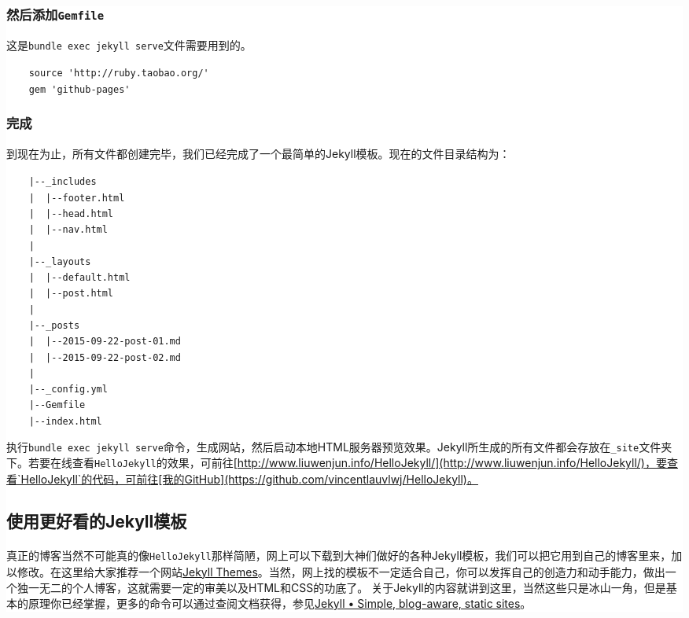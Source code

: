 ### 然后添加`Gemfile`
这是`bundle exec jekyll serve`文件需要用到的。

````Gemfile
	source 'http://ruby.taobao.org/'
	gem 'github-pages'
````

### 完成
到现在为止，所有文件都创建完毕，我们已经完成了一个最简单的Jekyll模板。现在的文件目录结构为：

````plain
	|--_includes
	|  |--footer.html
	|  |--head.html
	|  |--nav.html
	|
	|--_layouts
	|  |--default.html
	|  |--post.html
	|
	|--_posts
	|  |--2015-09-22-post-01.md
	|  |--2015-09-22-post-02.md
	|
	|--_config.yml
	|--Gemfile
	|--index.html
````

执行`bundle exec jekyll serve`命令，生成网站，然后启动本地HTML服务器预览效果。Jekyll所生成的所有文件都会存放在`_site`文件夹下。若要在线查看`HelloJekyll`的效果，可前往[http://www.liuwenjun.info/HelloJekyll/](http://www.liuwenjun.info/HelloJekyll/)，要查看`HelloJekyll`的代码，可前往[我的GitHub](https://github.com/vincentlauvlwj/HelloJekyll)。

## 使用更好看的Jekyll模板
真正的博客当然不可能真的像`HelloJekyll`那样简陋，网上可以下载到大神们做好的各种Jekyll模板，我们可以把它用到自己的博客里来，加以修改。在这里给大家推荐一个网站[Jekyll Themes](http://jekyllthemes.org/)。当然，网上找的模板不一定适合自己，你可以发挥自己的创造力和动手能力，做出一个独一无二的个人博客，这就需要一定的审美以及HTML和CSS的功底了。
关于Jekyll的内容就讲到这里，当然这些只是冰山一角，但是基本的原理你已经掌握，更多的命令可以通过查阅文档获得，参见[Jekyll • Simple, blog-aware, static sites](http://jekyllrb.com/)。
